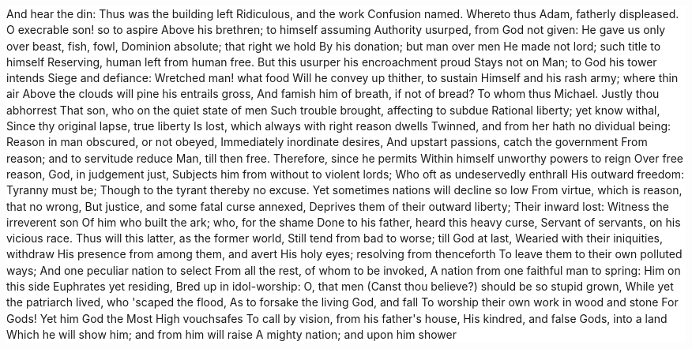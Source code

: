 And hear the din:  Thus was the building left
Ridiculous, and the work Confusion named.
Whereto thus Adam, fatherly displeased.
O execrable son! so to aspire
Above his brethren; to himself assuming
Authority usurped, from God not given:
He gave us only over beast, fish, fowl,
Dominion absolute; that right we hold
By his donation; but man over men
He made not lord; such title to himself
Reserving, human left from human free.
But this usurper his encroachment proud
Stays not on Man; to God his tower intends
Siege and defiance:  Wretched man! what food
Will he convey up thither, to sustain
Himself and his rash army; where thin air
Above the clouds will pine his entrails gross,
And famish him of breath, if not of bread?
To whom thus Michael.  Justly thou abhorrest
That son, who on the quiet state of men
Such trouble brought, affecting to subdue
Rational liberty; yet know withal,
Since thy original lapse, true liberty
Is lost, which always with right reason dwells
Twinned, and from her hath no dividual being:
Reason in man obscured, or not obeyed,
Immediately inordinate desires,
And upstart passions, catch the government
From reason; and to servitude reduce
Man, till then free.  Therefore, since he permits
Within himself unworthy powers to reign
Over free reason, God, in judgement just,
Subjects him from without to violent lords;
Who oft as undeservedly enthrall
His outward freedom:  Tyranny must be;
Though to the tyrant thereby no excuse.
Yet sometimes nations will decline so low
From virtue, which is reason, that no wrong,
But justice, and some fatal curse annexed,
Deprives them of their outward liberty;
Their inward lost:  Witness the irreverent son
Of him who built the ark; who, for the shame
Done to his father, heard this heavy curse,
Servant of servants, on his vicious race.
Thus will this latter, as the former world,
Still tend from bad to worse; till God at last,
Wearied with their iniquities, withdraw
His presence from among them, and avert
His holy eyes; resolving from thenceforth
To leave them to their own polluted ways;
And one peculiar nation to select
From all the rest, of whom to be invoked,
A nation from one faithful man to spring:
Him on this side Euphrates yet residing,
Bred up in idol-worship:  O, that men
(Canst thou believe?) should be so stupid grown,
While yet the patriarch lived, who 'scaped the flood,
As to forsake the living God, and fall
To worship their own work in wood and stone
For Gods!  Yet him God the Most High vouchsafes
To call by vision, from his father's house,
His kindred, and false Gods, into a land
Which he will show him; and from him will raise
A mighty nation; and upon him shower
